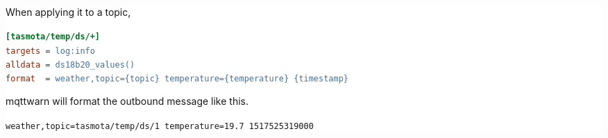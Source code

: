 When applying it to a topic,
```ini
[tasmota/temp/ds/+]
targets = log:info
alldata = ds18b20_values()
format  = weather,topic={topic} temperature={temperature} {timestamp}
```

mqttwarn will format the outbound message like this.
```text
weather,topic=tasmota/temp/ds/1 temperature=19.7 1517525319000
```


[4IR]: https://en.wikipedia.org/wiki/Fourth_Industrial_Revolution
[FaaS]: https://en.wikipedia.org/wiki/Cloud_computing#Serverless_computing_or_Function-as-a-Service_(FaaS)
[geo-fence]: https://en.wikipedia.org/wiki/Geo-fence
[InfluxDB line format]: https://docs.influxdata.com/influxdb/v1.8/write_protocols/line_protocol_tutorial/
[JavaScript]: https://en.wikipedia.org/wiki/JavaScript
[Jinja2 templates]: https://jinja.palletsprojects.com/templates/
[JSPyBridge]: https://pypi.org/project/javascript/
[Kafka]: https://en.wikipedia.org/wiki/Apache_Kafka
[MQTT]: https://en.wikipedia.org/wiki/MQTT
[Node.js]: https://en.wikipedia.org/wiki/Node.js
[OwnTracks]: https://owntracks.org
[Tasmota]: https://github.com/arendst/Tasmota
[Tasmota JSON status response for a DS18B20 sensor]: https://tasmota.github.io/docs/JSON-Status-Responses/#ds18b20
[serverless]: https://en.wikipedia.org/wiki/Serverless_computing
[Serverless Framework]: https://github.com/serverless/serverless
[waypoint]: https://en.wikipedia.org/wiki/Waypoint
